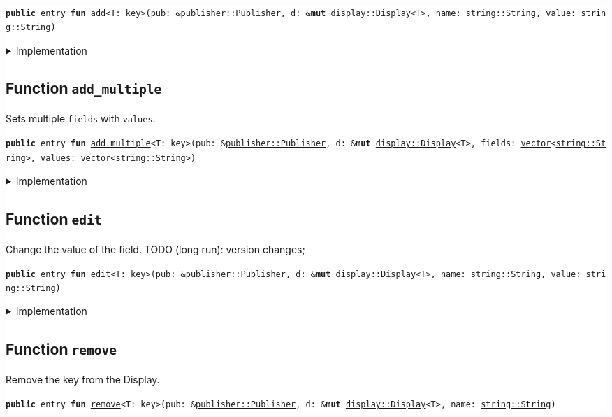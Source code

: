 
<pre><code><b>public</b> entry <b>fun</b> <a href="display.md#0x2_display_add">add</a>&lt;T: key&gt;(pub: &<a href="publisher.md#0x2_publisher_Publisher">publisher::Publisher</a>, d: &<b>mut</b> <a href="display.md#0x2_display_Display">display::Display</a>&lt;T&gt;, name: <a href="_String">string::String</a>, value: <a href="_String">string::String</a>)
</code></pre>



<details><summary>Implementation</summary></details>

<a name="0x2_display_add_multiple"></a>

## Function `add_multiple`

Sets multiple <code>fields</code> with <code>values</code>.


<pre><code><b>public</b> entry <b>fun</b> <a href="display.md#0x2_display_add_multiple">add_multiple</a>&lt;T: key&gt;(pub: &<a href="publisher.md#0x2_publisher_Publisher">publisher::Publisher</a>, d: &<b>mut</b> <a href="display.md#0x2_display_Display">display::Display</a>&lt;T&gt;, fields: <a href="">vector</a>&lt;<a href="_String">string::String</a>&gt;, values: <a href="">vector</a>&lt;<a href="_String">string::String</a>&gt;)
</code></pre>



<details><summary>Implementation</summary></details>

<a name="0x2_display_edit"></a>

## Function `edit`

Change the value of the field.
TODO (long run): version changes;


<pre><code><b>public</b> entry <b>fun</b> <a href="display.md#0x2_display_edit">edit</a>&lt;T: key&gt;(pub: &<a href="publisher.md#0x2_publisher_Publisher">publisher::Publisher</a>, d: &<b>mut</b> <a href="display.md#0x2_display_Display">display::Display</a>&lt;T&gt;, name: <a href="_String">string::String</a>, value: <a href="_String">string::String</a>)
</code></pre>



<details><summary>Implementation</summary></details>

<a name="0x2_display_remove"></a>

## Function `remove`

Remove the key from the Display.


<pre><code><b>public</b> entry <b>fun</b> <a href="display.md#0x2_display_remove">remove</a>&lt;T: key&gt;(pub: &<a href="publisher.md#0x2_publisher_Publisher">publisher::Publisher</a>, d: &<b>mut</b> <a href="display.md#0x2_display_Display">display::Display</a>&lt;T&gt;, name: <a href="_String">string::String</a>)
</code></pre>
